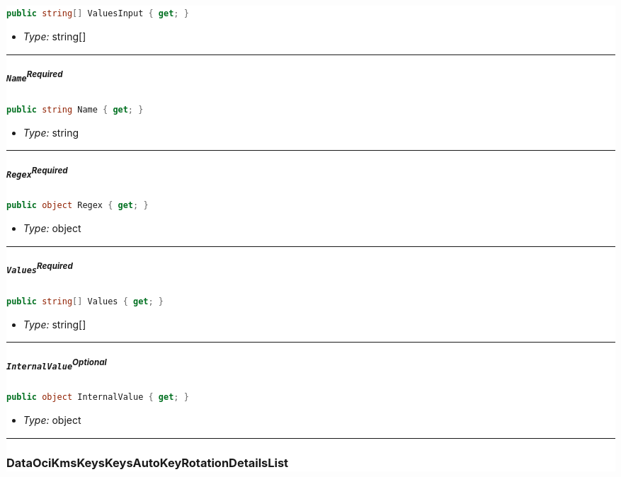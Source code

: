 ```csharp
public string[] ValuesInput { get; }
```

- *Type:* string[]

---

##### `Name`<sup>Required</sup> <a name="Name" id="rhizo-co-terraform-provider-oci.dataOciKmsKeys.DataOciKmsKeysFilterOutputReference.property.name"></a>

```csharp
public string Name { get; }
```

- *Type:* string

---

##### `Regex`<sup>Required</sup> <a name="Regex" id="rhizo-co-terraform-provider-oci.dataOciKmsKeys.DataOciKmsKeysFilterOutputReference.property.regex"></a>

```csharp
public object Regex { get; }
```

- *Type:* object

---

##### `Values`<sup>Required</sup> <a name="Values" id="rhizo-co-terraform-provider-oci.dataOciKmsKeys.DataOciKmsKeysFilterOutputReference.property.values"></a>

```csharp
public string[] Values { get; }
```

- *Type:* string[]

---

##### `InternalValue`<sup>Optional</sup> <a name="InternalValue" id="rhizo-co-terraform-provider-oci.dataOciKmsKeys.DataOciKmsKeysFilterOutputReference.property.internalValue"></a>

```csharp
public object InternalValue { get; }
```

- *Type:* object

---


### DataOciKmsKeysKeysAutoKeyRotationDetailsList <a name="DataOciKmsKeysKeysAutoKeyRotationDetailsList" id="rhizo-co-terraform-provider-oci.dataOciKmsKeys.DataOciKmsKeysKeysAutoKeyRotationDetailsList"></a>
